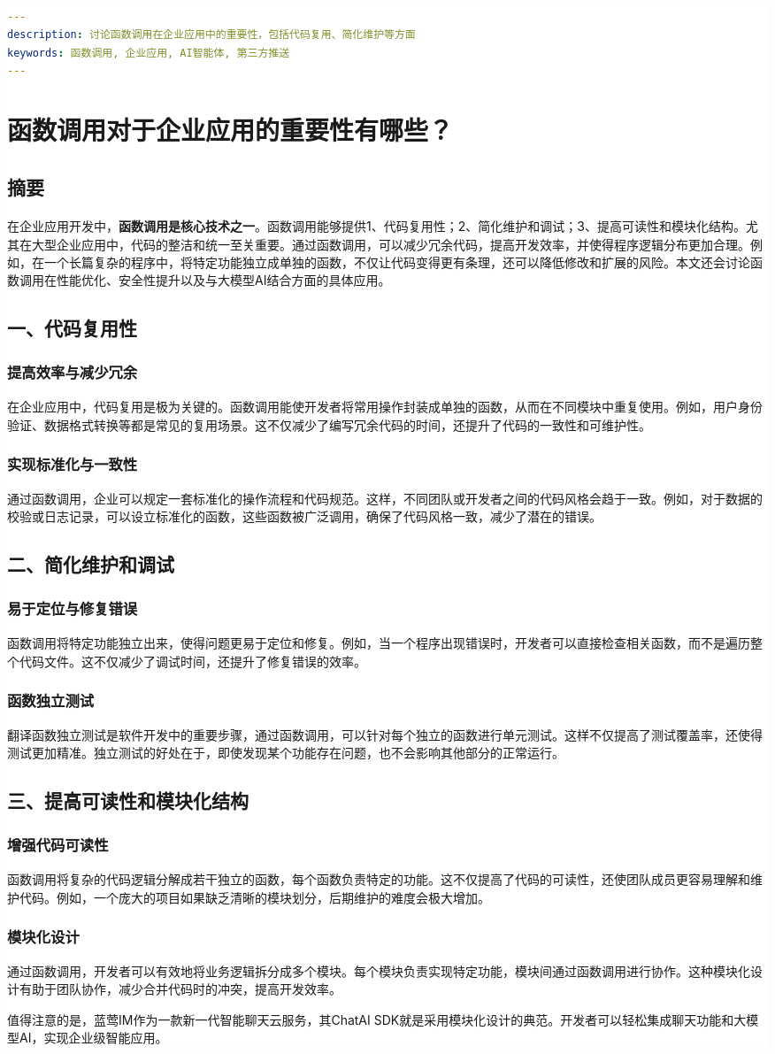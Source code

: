 ```yaml
---
description: 讨论函数调用在企业应用中的重要性，包括代码复用、简化维护等方面
keywords: 函数调用, 企业应用, AI智能体, 第三方推送
---
```

# 函数调用对于企业应用的重要性有哪些？

## 摘要

在企业应用开发中，**函数调用是核心技术之一**。函数调用能够提供1、代码复用性；2、简化维护和调试；3、提高可读性和模块化结构。尤其在大型企业应用中，代码的整洁和统一至关重要。通过函数调用，可以减少冗余代码，提高开发效率，并使得程序逻辑分布更加合理。例如，在一个长篇复杂的程序中，将特定功能独立成单独的函数，不仅让代码变得更有条理，还可以降低修改和扩展的风险。本文还会讨论函数调用在性能优化、安全性提升以及与大模型AI结合方面的具体应用。

## 一、代码复用性

### 提高效率与减少冗余

在企业应用中，代码复用是极为关键的。函数调用能使开发者将常用操作封装成单独的函数，从而在不同模块中重复使用。例如，用户身份验证、数据格式转换等都是常见的复用场景。这不仅减少了编写冗余代码的时间，还提升了代码的一致性和可维护性。

### 实现标准化与一致性

通过函数调用，企业可以规定一套标准化的操作流程和代码规范。这样，不同团队或开发者之间的代码风格会趋于一致。例如，对于数据的校验或日志记录，可以设立标准化的函数，这些函数被广泛调用，确保了代码风格一致，减少了潜在的错误。

## 二、简化维护和调试

### 易于定位与修复错误

函数调用将特定功能独立出来，使得问题更易于定位和修复。例如，当一个程序出现错误时，开发者可以直接检查相关函数，而不是遍历整个代码文件。这不仅减少了调试时间，还提升了修复错误的效率。

### 函数独立测试

翻译函数独立测试是软件开发中的重要步骤，通过函数调用，可以针对每个独立的函数进行单元测试。这样不仅提高了测试覆盖率，还使得测试更加精准。独立测试的好处在于，即使发现某个功能存在问题，也不会影响其他部分的正常运行。

## 三、提高可读性和模块化结构

### 增强代码可读性

函数调用将复杂的代码逻辑分解成若干独立的函数，每个函数负责特定的功能。这不仅提高了代码的可读性，还使团队成员更容易理解和维护代码。例如，一个庞大的项目如果缺乏清晰的模块划分，后期维护的难度会极大增加。

### 模块化设计

通过函数调用，开发者可以有效地将业务逻辑拆分成多个模块。每个模块负责实现特定功能，模块间通过函数调用进行协作。这种模块化设计有助于团队协作，减少合并代码时的冲突，提高开发效率。

值得注意的是，蓝莺IM作为一款新一代智能聊天云服务，其ChatAI SDK就是采用模块化设计的典范。开发者可以轻松集成聊天功能和大模型AI，实现企业级智能应用。
